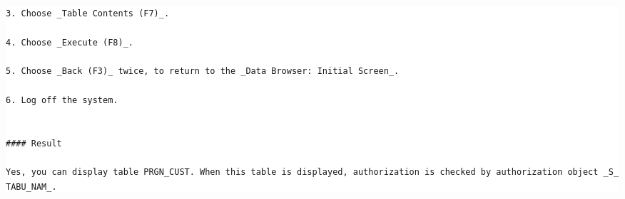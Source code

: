     3. Choose _Table Contents (F7)_.
        
    4. Choose _Execute (F8)_.
        
    5. Choose _Back (F3)_ twice, to return to the _Data Browser: Initial Screen_.
        
    6. Log off the system.
        
    
    #### Result
    
    Yes, you can display table PRGN_CUST. When this table is displayed, authorization is checked by authorization object _S_TABU_NAM_.